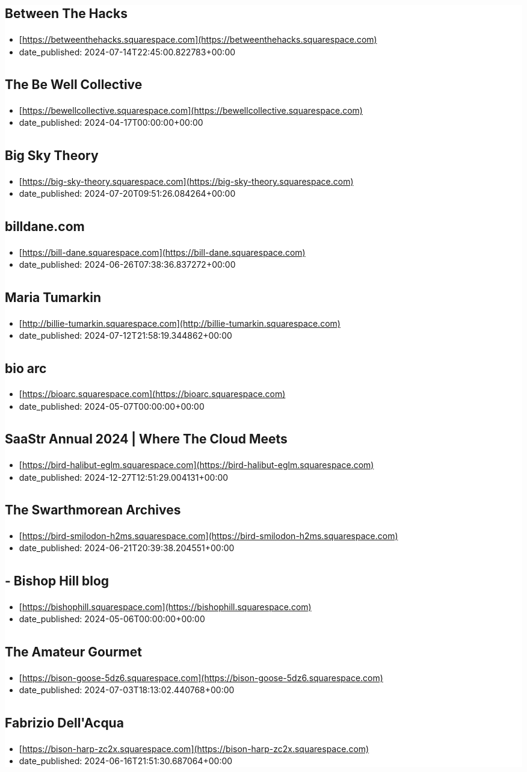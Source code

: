  ## Between The Hacks
 - [https://betweenthehacks.squarespace.com](https://betweenthehacks.squarespace.com)
 - date_published: 2024-07-14T22:45:00.822783+00:00

 ## The Be Well Collective
 - [https://bewellcollective.squarespace.com](https://bewellcollective.squarespace.com)
 - date_published: 2024-04-17T00:00:00+00:00

 ## Big Sky Theory
 - [https://big-sky-theory.squarespace.com](https://big-sky-theory.squarespace.com)
 - date_published: 2024-07-20T09:51:26.084264+00:00

 ## billdane.com
 - [https://bill-dane.squarespace.com](https://bill-dane.squarespace.com)
 - date_published: 2024-06-26T07:38:36.837272+00:00

 ## Maria Tumarkin
 - [http://billie-tumarkin.squarespace.com](http://billie-tumarkin.squarespace.com)
 - date_published: 2024-07-12T21:58:19.344862+00:00

 ## bio arc
 - [https://bioarc.squarespace.com](https://bioarc.squarespace.com)
 - date_published: 2024-05-07T00:00:00+00:00

 ## SaaStr Annual 2024 | Where The Cloud Meets
 - [https://bird-halibut-eglm.squarespace.com](https://bird-halibut-eglm.squarespace.com)
 - date_published: 2024-12-27T12:51:29.004131+00:00

 ## The Swarthmorean Archives
 - [https://bird-smilodon-h2ms.squarespace.com](https://bird-smilodon-h2ms.squarespace.com)
 - date_published: 2024-06-21T20:39:38.204551+00:00

 ## - Bishop Hill blog
 - [https://bishophill.squarespace.com](https://bishophill.squarespace.com)
 - date_published: 2024-05-06T00:00:00+00:00

 ## The Amateur Gourmet
 - [https://bison-goose-5dz6.squarespace.com](https://bison-goose-5dz6.squarespace.com)
 - date_published: 2024-07-03T18:13:02.440768+00:00

 ## Fabrizio Dell'Acqua
 - [https://bison-harp-zc2x.squarespace.com](https://bison-harp-zc2x.squarespace.com)
 - date_published: 2024-06-16T21:51:30.687064+00:00
